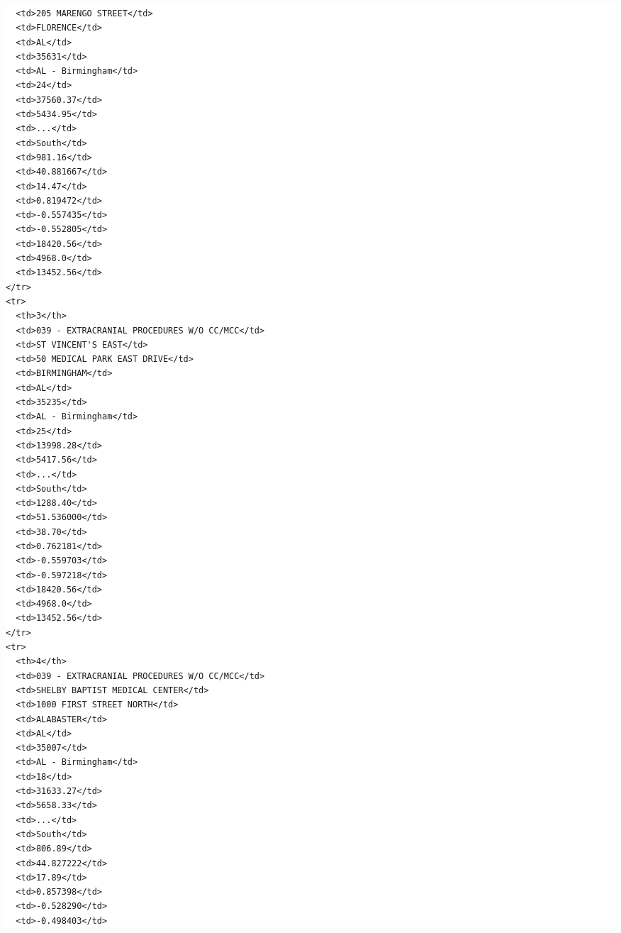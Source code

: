       <td>205 MARENGO STREET</td>
      <td>FLORENCE</td>
      <td>AL</td>
      <td>35631</td>
      <td>AL - Birmingham</td>
      <td>24</td>
      <td>37560.37</td>
      <td>5434.95</td>
      <td>...</td>
      <td>South</td>
      <td>981.16</td>
      <td>40.881667</td>
      <td>14.47</td>
      <td>0.819472</td>
      <td>-0.557435</td>
      <td>-0.552805</td>
      <td>18420.56</td>
      <td>4968.0</td>
      <td>13452.56</td>
    </tr>
    <tr>
      <th>3</th>
      <td>039 - EXTRACRANIAL PROCEDURES W/O CC/MCC</td>
      <td>ST VINCENT'S EAST</td>
      <td>50 MEDICAL PARK EAST DRIVE</td>
      <td>BIRMINGHAM</td>
      <td>AL</td>
      <td>35235</td>
      <td>AL - Birmingham</td>
      <td>25</td>
      <td>13998.28</td>
      <td>5417.56</td>
      <td>...</td>
      <td>South</td>
      <td>1288.40</td>
      <td>51.536000</td>
      <td>38.70</td>
      <td>0.762181</td>
      <td>-0.559703</td>
      <td>-0.597218</td>
      <td>18420.56</td>
      <td>4968.0</td>
      <td>13452.56</td>
    </tr>
    <tr>
      <th>4</th>
      <td>039 - EXTRACRANIAL PROCEDURES W/O CC/MCC</td>
      <td>SHELBY BAPTIST MEDICAL CENTER</td>
      <td>1000 FIRST STREET NORTH</td>
      <td>ALABASTER</td>
      <td>AL</td>
      <td>35007</td>
      <td>AL - Birmingham</td>
      <td>18</td>
      <td>31633.27</td>
      <td>5658.33</td>
      <td>...</td>
      <td>South</td>
      <td>806.89</td>
      <td>44.827222</td>
      <td>17.89</td>
      <td>0.857398</td>
      <td>-0.528290</td>
      <td>-0.498403</td>